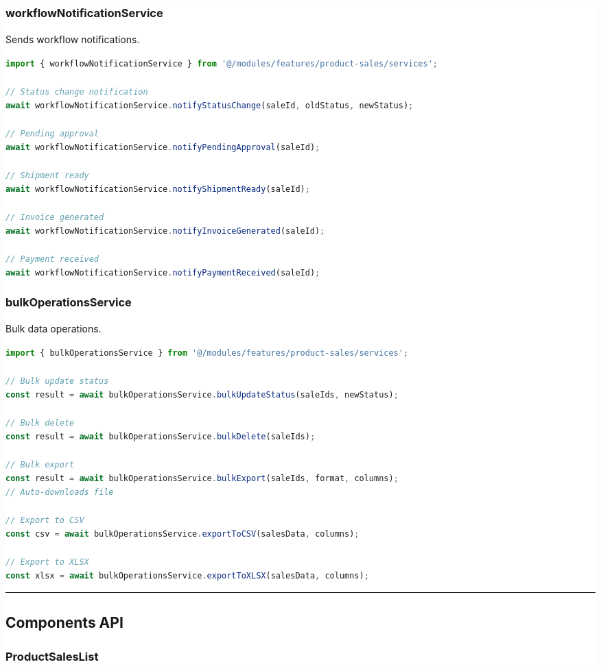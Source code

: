 ### workflowNotificationService

Sends workflow notifications.

```typescript
import { workflowNotificationService } from '@/modules/features/product-sales/services';

// Status change notification
await workflowNotificationService.notifyStatusChange(saleId, oldStatus, newStatus);

// Pending approval
await workflowNotificationService.notifyPendingApproval(saleId);

// Shipment ready
await workflowNotificationService.notifyShipmentReady(saleId);

// Invoice generated
await workflowNotificationService.notifyInvoiceGenerated(saleId);

// Payment received
await workflowNotificationService.notifyPaymentReceived(saleId);
```

### bulkOperationsService

Bulk data operations.

```typescript
import { bulkOperationsService } from '@/modules/features/product-sales/services';

// Bulk update status
const result = await bulkOperationsService.bulkUpdateStatus(saleIds, newStatus);

// Bulk delete
const result = await bulkOperationsService.bulkDelete(saleIds);

// Bulk export
const result = await bulkOperationsService.bulkExport(saleIds, format, columns);
// Auto-downloads file

// Export to CSV
const csv = await bulkOperationsService.exportToCSV(salesData, columns);

// Export to XLSX
const xlsx = await bulkOperationsService.exportToXLSX(salesData, columns);
```

---

## Components API

### ProductSalesList
